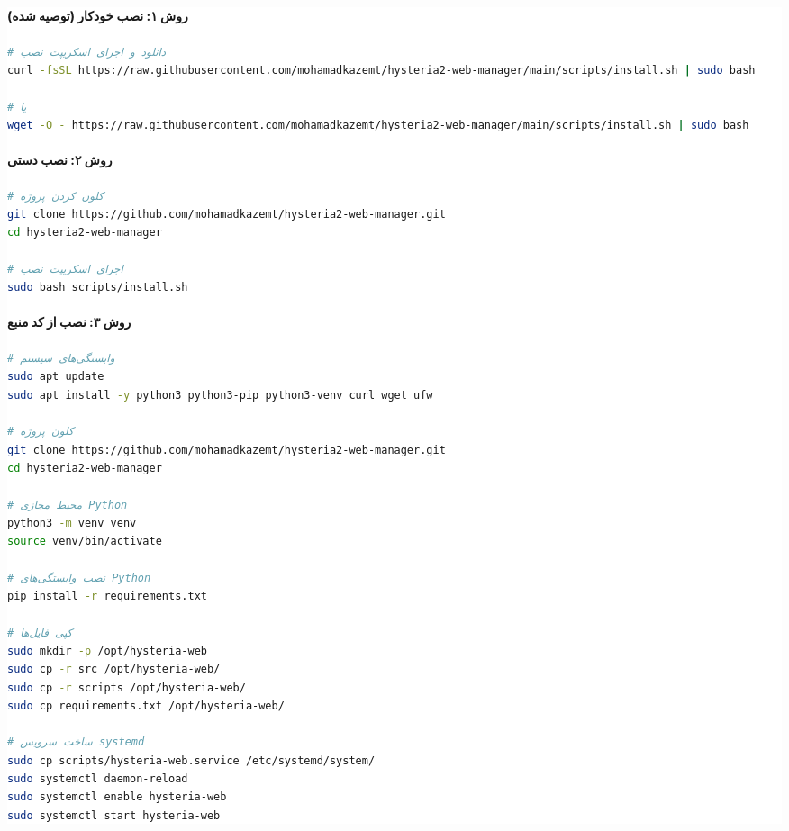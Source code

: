 #### روش ۱: نصب خودکار (توصیه شده)

```bash
# دانلود و اجرای اسکریپت نصب
curl -fsSL https://raw.githubusercontent.com/mohamadkazemt/hysteria2-web-manager/main/scripts/install.sh | sudo bash

# یا
wget -O - https://raw.githubusercontent.com/mohamadkazemt/hysteria2-web-manager/main/scripts/install.sh | sudo bash
```

#### روش ۲: نصب دستی

```bash
# کلون کردن پروژه
git clone https://github.com/mohamadkazemt/hysteria2-web-manager.git
cd hysteria2-web-manager

# اجرای اسکریپت نصب
sudo bash scripts/install.sh
```

#### روش ۳: نصب از کد منبع

```bash
# وابستگی‌های سیستم
sudo apt update
sudo apt install -y python3 python3-pip python3-venv curl wget ufw

# کلون پروژه
git clone https://github.com/mohamadkazemt/hysteria2-web-manager.git
cd hysteria2-web-manager

# محیط مجازی Python
python3 -m venv venv
source venv/bin/activate

# نصب وابستگی‌های Python
pip install -r requirements.txt

# کپی فایل‌ها
sudo mkdir -p /opt/hysteria-web
sudo cp -r src /opt/hysteria-web/
sudo cp -r scripts /opt/hysteria-web/
sudo cp requirements.txt /opt/hysteria-web/

# ساخت سرویس systemd
sudo cp scripts/hysteria-web.service /etc/systemd/system/
sudo systemctl daemon-reload
sudo systemctl enable hysteria-web
sudo systemctl start hysteria-web
```
